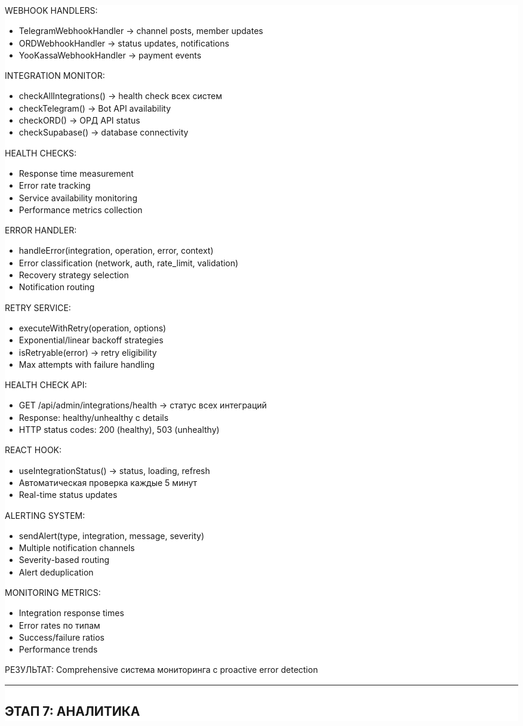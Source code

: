 WEBHOOK HANDLERS:
- TelegramWebhookHandler → channel posts, member updates
- ORDWebhookHandler → status updates, notifications
- YooKassaWebhookHandler → payment events

INTEGRATION MONITOR:
- checkAllIntegrations() → health check всех систем
- checkTelegram() → Bot API availability
- checkORD() → ОРД API status
- checkSupabase() → database connectivity

HEALTH CHECKS:
- Response time measurement
- Error rate tracking
- Service availability monitoring
- Performance metrics collection

ERROR HANDLER:
- handleError(integration, operation, error, context)
- Error classification (network, auth, rate_limit, validation)
- Recovery strategy selection
- Notification routing

RETRY SERVICE:
- executeWithRetry(operation, options)
- Exponential/linear backoff strategies
- isRetryable(error) → retry eligibility
- Max attempts with failure handling

HEALTH CHECK API:
- GET /api/admin/integrations/health → статус всех интеграций
- Response: healthy/unhealthy с details
- HTTP status codes: 200 (healthy), 503 (unhealthy)

REACT HOOK:
- useIntegrationStatus() → status, loading, refresh
- Автоматическая проверка каждые 5 минут
- Real-time status updates

ALERTING SYSTEM:
- sendAlert(type, integration, message, severity)
- Multiple notification channels
- Severity-based routing
- Alert deduplication

MONITORING METRICS:
- Integration response times
- Error rates по типам
- Success/failure ratios
- Performance trends

РЕЗУЛЬТАТ: Comprehensive система мониторинга с proactive error detection

---

## ЭТАП 7: АНАЛИТИКА
